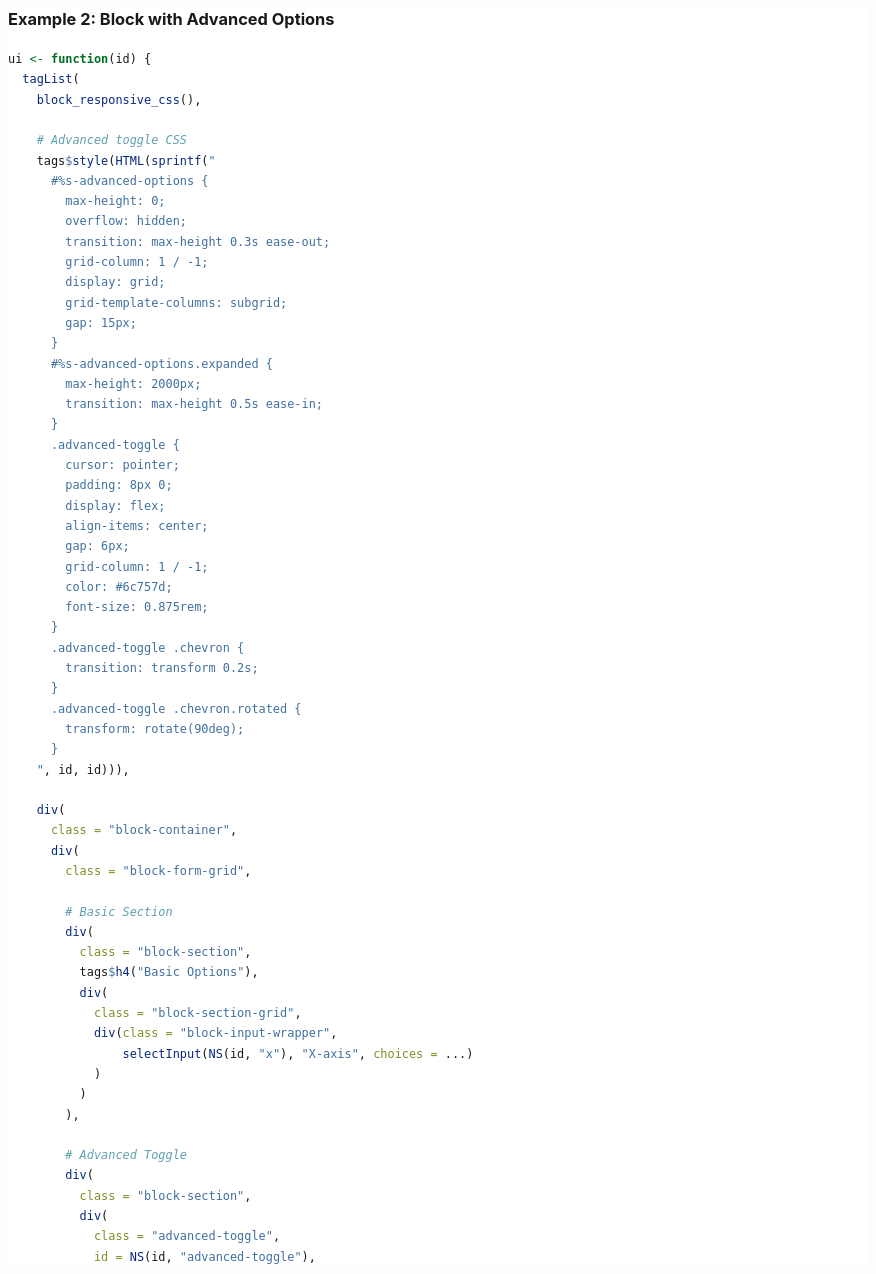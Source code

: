 ### Example 2: Block with Advanced Options

```r
ui <- function(id) {
  tagList(
    block_responsive_css(),

    # Advanced toggle CSS
    tags$style(HTML(sprintf("
      #%s-advanced-options {
        max-height: 0;
        overflow: hidden;
        transition: max-height 0.3s ease-out;
        grid-column: 1 / -1;
        display: grid;
        grid-template-columns: subgrid;
        gap: 15px;
      }
      #%s-advanced-options.expanded {
        max-height: 2000px;
        transition: max-height 0.5s ease-in;
      }
      .advanced-toggle {
        cursor: pointer;
        padding: 8px 0;
        display: flex;
        align-items: center;
        gap: 6px;
        grid-column: 1 / -1;
        color: #6c757d;
        font-size: 0.875rem;
      }
      .advanced-toggle .chevron {
        transition: transform 0.2s;
      }
      .advanced-toggle .chevron.rotated {
        transform: rotate(90deg);
      }
    ", id, id))),

    div(
      class = "block-container",
      div(
        class = "block-form-grid",

        # Basic Section
        div(
          class = "block-section",
          tags$h4("Basic Options"),
          div(
            class = "block-section-grid",
            div(class = "block-input-wrapper",
                selectInput(NS(id, "x"), "X-axis", choices = ...)
            )
          )
        ),

        # Advanced Toggle
        div(
          class = "block-section",
          div(
            class = "advanced-toggle",
            id = NS(id, "advanced-toggle"),
```